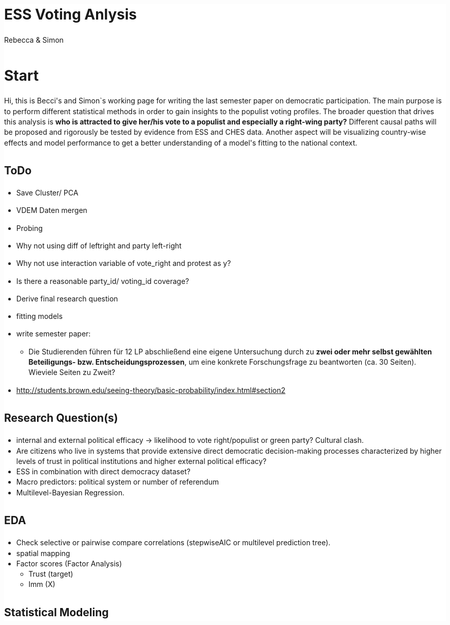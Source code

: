 ESS Voting Anlysis
================
Rebecca & Simon

Start
=====

Hi, this is Becci's and Simon\`s working page for writing the last semester paper on democratic participation. The main purpose is to perform different statistical methods in order to gain insights to the populist voting profiles. The broader question that drives this analysis is **who is attracted to give her/his vote to a populist and especially a right-wing party?** Different causal paths will be proposed and rigorously be tested by evidence from ESS and CHES data. Another aspect will be visualizing country-wise effects and model performance to get a better understanding of a model's fitting to the national context.

ToDo
----

-   Save Cluster/ PCA
-   VDEM Daten mergen
-   Probing

-   Why not using diff of leftright and party left-right
-   Why not use interaction variable of vote\_right and protest as y?
-   Is there a reasonable party\_id/ voting\_id coverage?
-   Derive final research question
-   fitting models
-   write semester paper:
    -   Die Studierenden führen für 12 LP abschließend eine eigene Untersuchung durch zu **zwei oder mehr selbst gewählten Beteiligungs- bzw. Entscheidungsprozessen**, um eine konkrete Forschungsfrage zu beantworten (ca. 30 Seiten). Wieviele Seiten zu Zweit?
-   <http://students.brown.edu/seeing-theory/basic-probability/index.html#section2>

Research Question(s)
--------------------

-   internal and external political efficacy -&gt; likelihood to vote right/populist or green party? Cultural clash.
-   Are citizens who live in systems that provide extensive direct democratic decision-making processes characterized by higher levels of trust in political institutions and higher external political efficacy?
-   ESS in combination with direct democracy dataset?
-   Macro predictors: political system or number of referendum
-   Multilevel-Bayesian Regression.

EDA
---

-   Check selective or pairwise compare correlations (stepwiseAIC or multilevel prediction tree).
-   spatial mapping
-   Factor scores (Factor Analysis)
    -   Trust (target)
    -   Imm (X)

Statistical Modeling
--------------------
